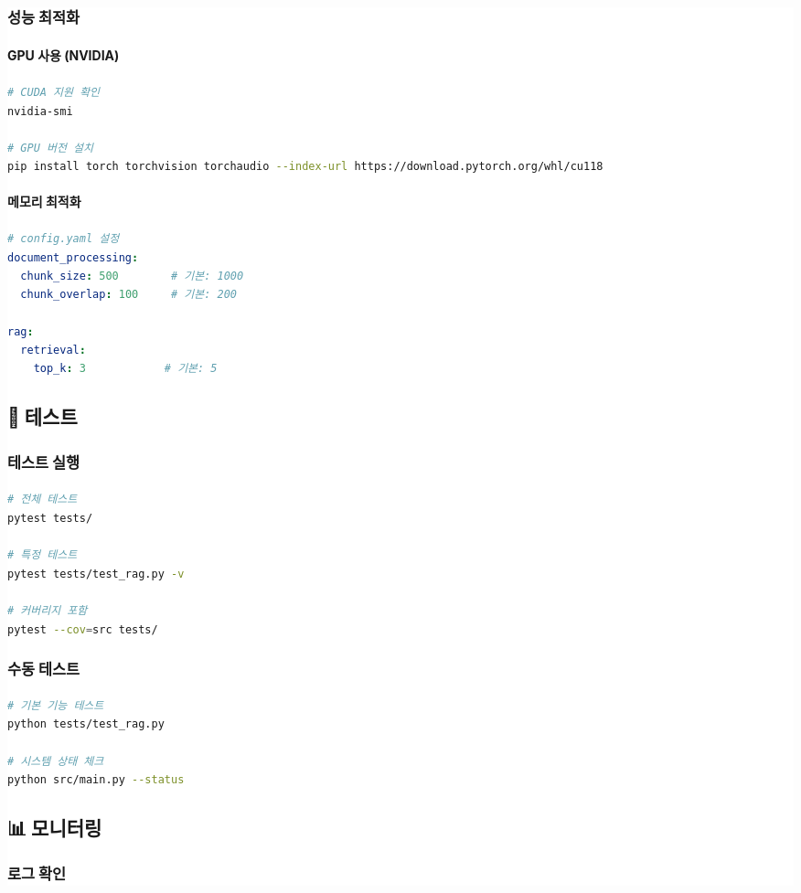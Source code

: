 ### 성능 최적화

#### GPU 사용 (NVIDIA)

```bash
# CUDA 지원 확인
nvidia-smi

# GPU 버전 설치
pip install torch torchvision torchaudio --index-url https://download.pytorch.org/whl/cu118
```

#### 메모리 최적화

```yaml
# config.yaml 설정
document_processing:
  chunk_size: 500        # 기본: 1000
  chunk_overlap: 100     # 기본: 200

rag:
  retrieval:
    top_k: 3            # 기본: 5
```

## 🧪 테스트

### 테스트 실행

```bash
# 전체 테스트
pytest tests/

# 특정 테스트
pytest tests/test_rag.py -v

# 커버리지 포함
pytest --cov=src tests/
```

### 수동 테스트

```bash
# 기본 기능 테스트
python tests/test_rag.py

# 시스템 상태 체크
python src/main.py --status
```

## 📊 모니터링

### 로그 확인

